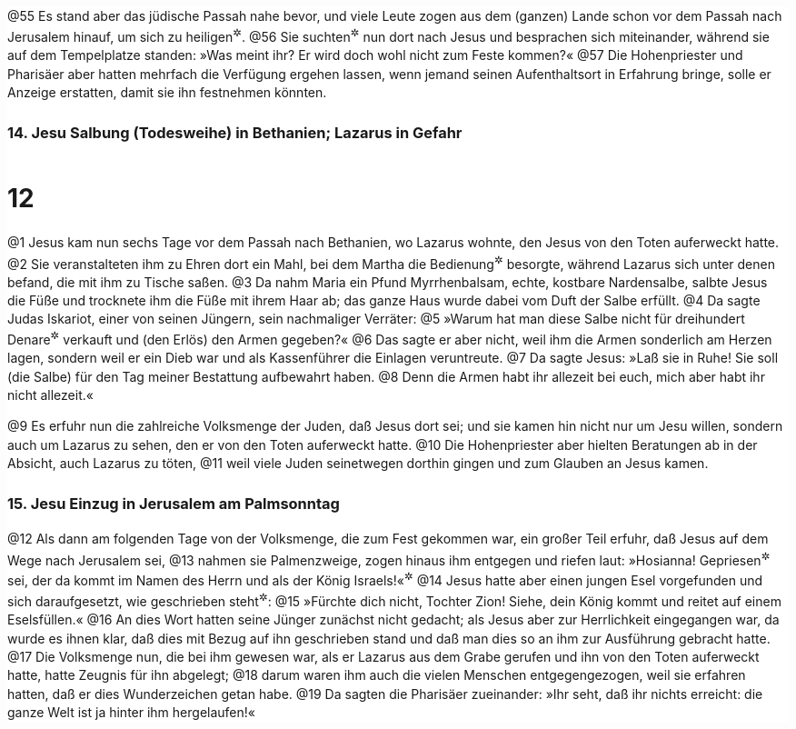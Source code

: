 @55 Es stand aber das jüdische Passah nahe bevor, und viele Leute zogen aus dem (ganzen) Lande schon vor dem Passah nach Jerusalem hinauf, um sich zu heiligen<sup title="oder: zu weihen">&#x2732;</sup>.
@56 Sie suchten<sup title="oder: erkundigten sich">&#x2732;</sup> nun dort nach Jesus und besprachen sich miteinander, während sie auf dem Tempelplatze standen: »Was meint ihr? Er wird doch wohl nicht zum Feste kommen?«
@57 Die Hohenpriester und Pharisäer aber hatten mehrfach die Verfügung ergehen lassen, wenn jemand seinen Aufenthaltsort in Erfahrung bringe, solle er Anzeige erstatten, damit sie ihn festnehmen könnten.

### 14. Jesu Salbung (Todesweihe) in Bethanien; Lazarus in Gefahr

# 12
@1 Jesus kam nun sechs Tage vor dem Passah nach Bethanien, wo Lazarus wohnte, den Jesus von den Toten auferweckt hatte.
@2 Sie veranstalteten ihm zu Ehren dort ein Mahl, bei dem Martha die Bedienung<sup title="oder: Bewirtung">&#x2732;</sup> besorgte, während Lazarus sich unter denen befand, die mit ihm zu Tische saßen.
@3 Da nahm Maria ein Pfund Myrrhenbalsam, echte, kostbare Nardensalbe, salbte Jesus die Füße und trocknete ihm die Füße mit ihrem Haar ab; das ganze Haus wurde dabei vom Duft der Salbe erfüllt.
@4 Da sagte Judas Iskariot, einer von seinen Jüngern, sein nachmaliger Verräter:
@5 »Warum hat man diese Salbe nicht für dreihundert Denare<sup title="= Silberstücke">&#x2732;</sup> verkauft und (den Erlös) den Armen gegeben?«
@6 Das sagte er aber nicht, weil ihm die Armen sonderlich am Herzen lagen, sondern weil er ein Dieb war und als Kassenführer die Einlagen veruntreute.
@7 Da sagte Jesus: »Laß sie in Ruhe! Sie soll (die Salbe) für den Tag meiner Bestattung aufbewahrt haben.
@8 Denn die Armen habt ihr allezeit bei euch, mich aber habt ihr nicht allezeit.«

@9 Es erfuhr nun die zahlreiche Volksmenge der Juden, daß Jesus dort sei; und sie kamen hin nicht nur um Jesu willen, sondern auch um Lazarus zu sehen, den er von den Toten auferweckt hatte.
@10 Die Hohenpriester aber hielten Beratungen ab in der Absicht, auch Lazarus zu töten,
@11 weil viele Juden seinetwegen dorthin gingen und zum Glauben an Jesus kamen.

### 15. Jesu Einzug in Jerusalem am Palmsonntag

@12 Als dann am folgenden Tage von der Volksmenge, die zum Fest gekommen war, ein großer Teil erfuhr, daß Jesus auf dem Wege nach Jerusalem sei,
@13 nahmen sie Palmenzweige, zogen hinaus ihm entgegen und riefen laut: »Hosianna! Gepriesen<sup title="oder: gesegnet">&#x2732;</sup> sei, der da kommt im Namen des Herrn und als der König Israels!«<sup title="Ps 118,25-26">&#x2732;</sup>
@14 Jesus hatte aber einen jungen Esel vorgefunden und sich daraufgesetzt, wie geschrieben steht<sup title="Sach 9,9">&#x2732;</sup>:
@15 »Fürchte dich nicht, Tochter Zion! Siehe, dein König kommt und reitet auf einem Eselsfüllen.«
@16 An dies Wort hatten seine Jünger zunächst nicht gedacht; als Jesus aber zur Herrlichkeit eingegangen war, da wurde es ihnen klar, daß dies mit Bezug auf ihn geschrieben stand und daß man dies so an ihm zur Ausführung gebracht hatte.
@17 Die Volksmenge nun, die bei ihm gewesen war, als er Lazarus aus dem Grabe gerufen und ihn von den Toten auferweckt hatte, hatte Zeugnis für ihn abgelegt;
@18 darum waren ihm auch die vielen Menschen entgegengezogen, weil sie erfahren hatten, daß er dies Wunderzeichen getan habe.
@19 Da sagten die Pharisäer zueinander: »Ihr seht, daß ihr nichts erreicht: die ganze Welt ist ja hinter ihm hergelaufen!«
